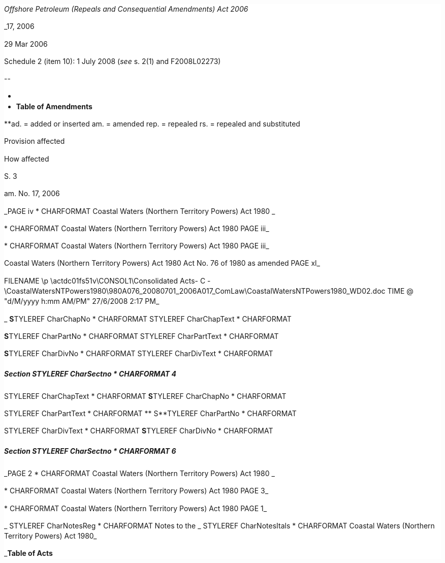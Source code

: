 _Offshore Petroleum (Repeals and Consequential Amendments) Act 2006_

_17, 2006

29 Mar 2006

Schedule 2 (item 10): 1 July 2008 (_see_ s. 2(1) and F2008L02273)

--

  * 
  * **Table of Amendments**


**ad. = added or inserted    am. = amended      rep. = repealed      rs. = repealed and substituted

Provision affected

How affected

S. 3	

am. No. 17, 2006

_PAGE  iv              \* CHARFORMAT Coastal Waters (Northern Territory Powers) Act 1980       _

  \* CHARFORMAT Coastal Waters (Northern Territory Powers) Act 1980                    PAGE  iii_

  \* CHARFORMAT Coastal Waters (Northern Territory Powers) Act 1980                    PAGE  iii_

  Coastal Waters (Northern Territory Powers) Act 1980         Act No. 76 of 1980 as amended        PAGE xl_

 FILENAME \p \\actdc01fs51v\CONSOL1\Consolidated Acts\- C -\CoastalWatersNTPowers1980\980A076_20080701_2006A017_ComLaw\CoastalWatersNTPowers1980_WD02.doc  TIME \@ "d/M/yyyy h:mm AM/PM" 27/6/2008 2:17 PM_

_ **S**TYLEREF  CharChapNo  \* CHARFORMAT    STYLEREF  CharChapText  \* CHARFORMAT 

 **S**TYLEREF  CharPartNo  \* CHARFORMAT    STYLEREF  CharPartText  \* CHARFORMAT 

 **S**TYLEREF  CharDivNo  \* CHARFORMAT    STYLEREF  CharDivText  \* CHARFORMAT 

##### Section  STYLEREF  CharSectno  \* CHARFORMAT 4

 STYLEREF  CharChapText  \* CHARFORMAT    **S**TYLEREF  CharChapNo  \* CHARFORMAT 

 STYLEREF  CharPartText  \* CHARFORMAT   ** S**TYLEREF  CharPartNo  \* CHARFORMAT 

 STYLEREF  CharDivText  \* CHARFORMAT    **S**TYLEREF  CharDivNo  \* CHARFORMAT 

##### Section  STYLEREF  CharSectno  \* CHARFORMAT 6

_PAGE  2              \* CHARFORMAT Coastal Waters (Northern Territory Powers) Act 1980       _

  \* CHARFORMAT Coastal Waters (Northern Territory Powers) Act 1980                    PAGE  3_

  \* CHARFORMAT Coastal Waters (Northern Territory Powers) Act 1980                    PAGE  1_

_ STYLEREF  CharNotesReg  \* CHARFORMAT Notes to the  _ STYLEREF  CharNotesItals  \* CHARFORMAT Coastal Waters (Northern Territory Powers) Act 1980_

_**Table of Acts**
